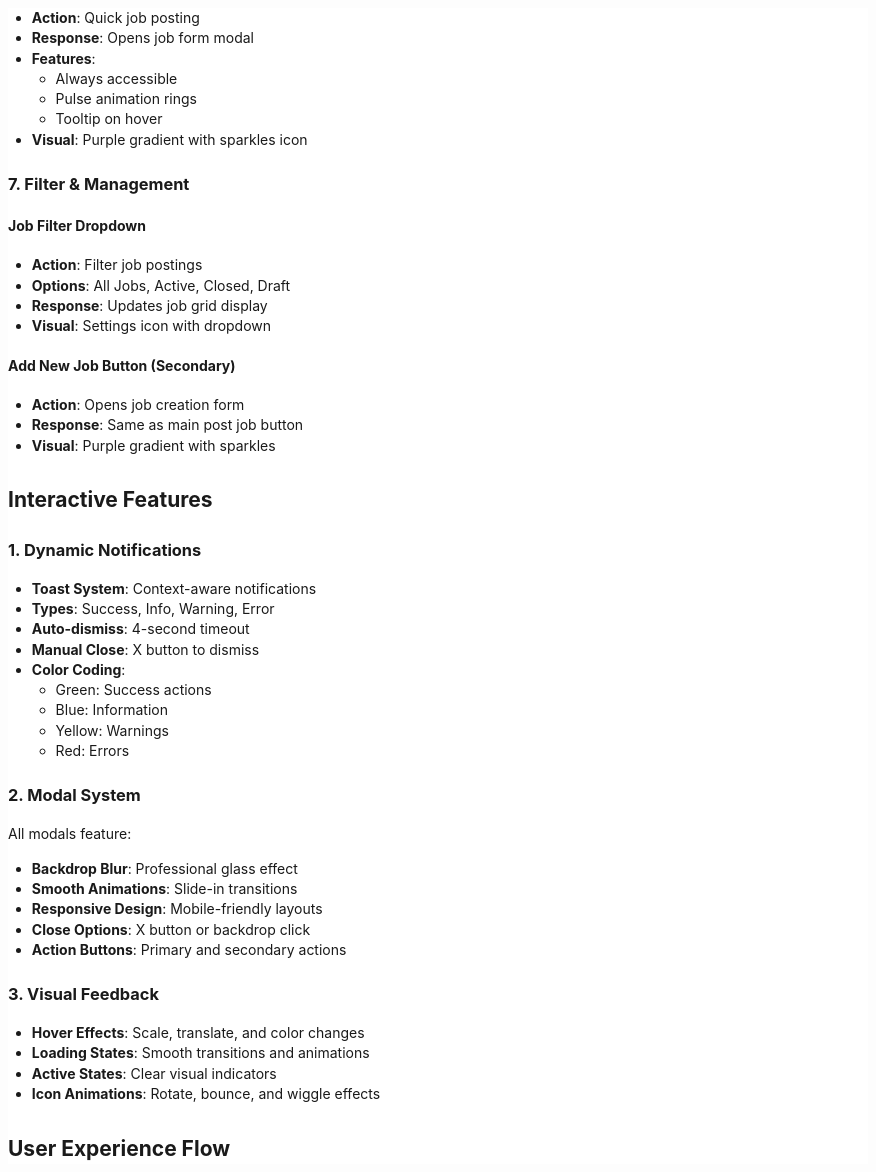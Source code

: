 - **Action**: Quick job posting
- **Response**: Opens job form modal
- **Features**:
  - Always accessible
  - Pulse animation rings
  - Tooltip on hover
- **Visual**: Purple gradient with sparkles icon

### 7. Filter & Management

#### Job Filter Dropdown
- **Action**: Filter job postings
- **Options**: All Jobs, Active, Closed, Draft
- **Response**: Updates job grid display
- **Visual**: Settings icon with dropdown

#### Add New Job Button (Secondary)
- **Action**: Opens job creation form
- **Response**: Same as main post job button
- **Visual**: Purple gradient with sparkles

## Interactive Features

### 1. Dynamic Notifications
- **Toast System**: Context-aware notifications
- **Types**: Success, Info, Warning, Error
- **Auto-dismiss**: 4-second timeout
- **Manual Close**: X button to dismiss
- **Color Coding**: 
  - Green: Success actions
  - Blue: Information
  - Yellow: Warnings
  - Red: Errors

### 2. Modal System
All modals feature:
- **Backdrop Blur**: Professional glass effect
- **Smooth Animations**: Slide-in transitions
- **Responsive Design**: Mobile-friendly layouts
- **Close Options**: X button or backdrop click
- **Action Buttons**: Primary and secondary actions

### 3. Visual Feedback
- **Hover Effects**: Scale, translate, and color changes
- **Loading States**: Smooth transitions and animations
- **Active States**: Clear visual indicators
- **Icon Animations**: Rotate, bounce, and wiggle effects

## User Experience Flow
